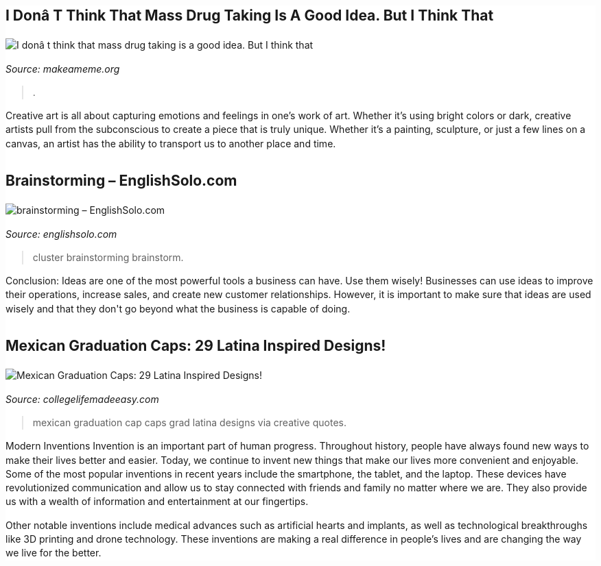     
## I Donâ T Think That Mass Drug Taking Is A Good Idea. But I Think That

<img loading=lazy src="https://media.makeameme.org/created/I-dont-think-l0w49g.jpg" onerror="this.onerror=null;this.src='https://tse3.mm.bing.net/th?id=OIP.yCSCu_bWuOf5wL0eBGVcAgAAAA&amp;pid=15.1';" alt="I donâ t think that mass drug taking is a good idea. But I think that">

_Source: makeameme.org_

>. 

	

Creative art is all about capturing emotions and feelings in one’s work of art. Whether it’s using bright colors or dark, creative artists pull from the subconscious to create a piece that is truly unique. Whether it’s a painting, sculpture, or just a few lines on a canvas, an artist has the ability to transport us to another place and time.

    
## Brainstorming – EnglishSolo.com

<img loading=lazy src="https://englishsolo.com/wp-content/uploads/2020/09/brainstorm-cluster.png" onerror="this.onerror=null;this.src='https://tse4.mm.bing.net/th?id=OIP.Vc9NNutgcwjHpVPLWT3rbwHaEk&amp;pid=15.1';" alt="brainstorming – EnglishSolo.com">

_Source: englishsolo.com_

>cluster brainstorming brainstorm. 

	

Conclusion: Ideas are one of the most powerful tools a business can have. Use them wisely!
Businesses can use ideas to improve their operations, increase sales, and create new customer relationships. However, it is important to make sure that ideas are used wisely and that they don't go beyond what the business is capable of doing.

    
## Mexican Graduation Caps: 29 Latina Inspired Designs!

<img loading=lazy src="https://collegelifemadeeasy.com/wp-content/uploads/2019/04/mexican-grad-cap-17-1.png" onerror="this.onerror=null;this.src='https://tse1.mm.bing.net/th?id=OIP.Fr_Z4n32T3vcjn9RHk9_VAHaHa&amp;pid=15.1';" alt="Mexican Graduation Caps: 29 Latina Inspired Designs!">

_Source: collegelifemadeeasy.com_

>mexican graduation cap caps grad latina designs via creative quotes. 

	

Modern Inventions
Invention is an important part of human progress. Throughout history, people have always found new ways to make their lives better and easier. Today, we continue to invent new things that make our lives more convenient and enjoyable.
Some of the most popular inventions in recent years include the smartphone, the tablet, and the laptop. These devices have revolutionized communication and allow us to stay connected with friends and family no matter where we are. They also provide us with a wealth of information and entertainment at our fingertips.

Other notable inventions include medical advances such as artificial hearts and implants, as well as technological breakthroughs like 3D printing and drone technology. These inventions are making a real difference in people’s lives and are changing the way we live for the better.
